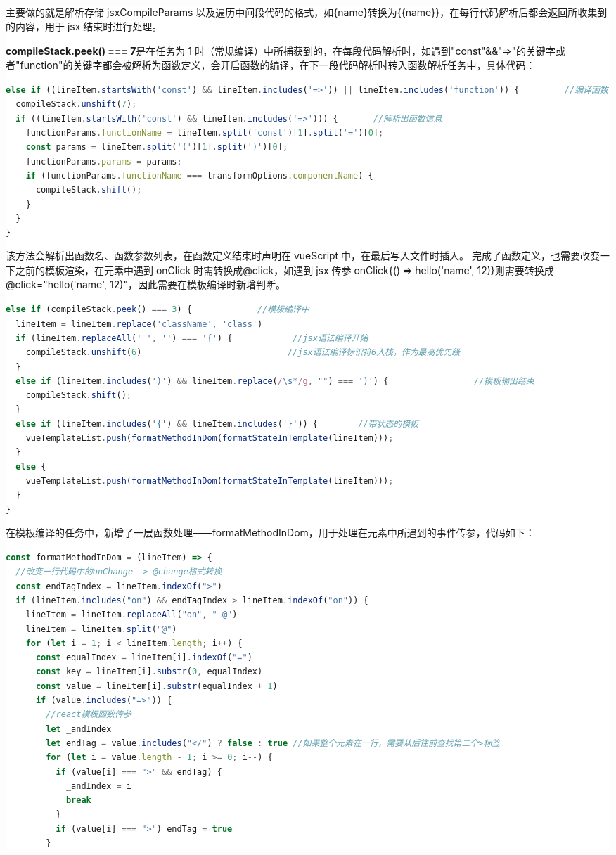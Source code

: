 主要做的就是解析存储 jsxCompileParams 以及遍历中间段代码的格式，如{name}转换为{{name}}，在每行代码解析后都会返回所收集到的内容，用于 jsx 结束时进行处理。

**compileStack.peek() === 7**是在任务为 1 时（常规编译）中所捕获到的，在每段代码解析时，如遇到"const"&&"=>"的关键字或者"function"的关键字都会被解析为函数定义，会开启函数的编译，在下一段代码解析时转入函数解析任务中，具体代码：

```typescript
else if ((lineItem.startsWith('const') && lineItem.includes('=>')) || lineItem.includes('function')) {         //编译函数
  compileStack.unshift(7);
  if ((lineItem.startsWith('const') && lineItem.includes('=>'))) {       //解析出函数信息
    functionParams.functionName = lineItem.split('const')[1].split('=')[0];
    const params = lineItem.split('(')[1].split(')')[0];
    functionParams.params = params;
    if (functionParams.functionName === transformOptions.componentName) {
      compileStack.shift();
    }
  }
}
```

该方法会解析出函数名、函数参数列表，在函数定义结束时声明在 vueScript 中，在最后写入文件时插入。
完成了函数定义，也需要改变一下之前的模板渲染，在元素中遇到 onClick 时需转换成@click，如遇到 jsx 传参
onClick{() => hello('name', 12)}则需要转换成@click="hello('name', 12)"，因此需要在模板编译时新增判断。

```typescript
else if (compileStack.peek() === 3) {             //模板编译中
  lineItem = lineItem.replace('className', 'class')
  if (lineItem.replaceAll(' ', '') === '{') {            //jsx语法编译开始
    compileStack.unshift(6)                             //jsx语法编译标识符6入栈，作为最高优先级
  }
  else if (lineItem.includes(')') && lineItem.replace(/\s*/g, "") === ')') {                 //模板输出结束
    compileStack.shift();
  }
  else if (lineItem.includes('{') && lineItem.includes('}')) {        //带状态的模板
    vueTemplateList.push(formatMethodInDom(formatStateInTemplate(lineItem)));
  }
  else {
    vueTemplateList.push(formatMethodInDom(formatStateInTemplate(lineItem)));
  }
}
```

在模板编译的任务中，新增了一层函数处理——formatMethodInDom，用于处理在元素中所遇到的事件传参，代码如下：

```typescript
const formatMethodInDom = (lineItem) => {
  //改变一行代码中的onChange -> @change格式转换
  const endTagIndex = lineItem.indexOf(">")
  if (lineItem.includes("on") && endTagIndex > lineItem.indexOf("on")) {
    lineItem = lineItem.replaceAll("on", " @")
    lineItem = lineItem.split("@")
    for (let i = 1; i < lineItem.length; i++) {
      const equalIndex = lineItem[i].indexOf("=")
      const key = lineItem[i].substr(0, equalIndex)
      const value = lineItem[i].substr(equalIndex + 1)
      if (value.includes("=>")) {
        //react模板函数传参
        let _andIndex
        let endTag = value.includes("</") ? false : true //如果整个元素在一行，需要从后往前查找第二个>标签
        for (let i = value.length - 1; i >= 0; i--) {
          if (value[i] === ">" && endTag) {
            _andIndex = i
            break
          }
          if (value[i] === ">") endTag = true
        }
```
